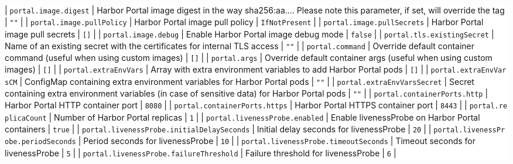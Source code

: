| `portal.image.digest`                                      | Harbor Portal image digest in the way sha256:aa.... Please note this parameter, if set, will override the tag                                                                                                                   | `""`                            |
| `portal.image.pullPolicy`                                  | Harbor Portal image pull policy                                                                                                                                                                                                 | `IfNotPresent`                  |
| `portal.image.pullSecrets`                                 | Harbor Portal image pull secrets                                                                                                                                                                                                | `[]`                            |
| `portal.image.debug`                                       | Enable Harbor Portal image debug mode                                                                                                                                                                                           | `false`                         |
| `portal.tls.existingSecret`                                | Name of an existing secret with the certificates for internal TLS access                                                                                                                                                        | `""`                            |
| `portal.command`                                           | Override default container command (useful when using custom images)                                                                                                                                                            | `[]`                            |
| `portal.args`                                              | Override default container args (useful when using custom images)                                                                                                                                                               | `[]`                            |
| `portal.extraEnvVars`                                      | Array with extra environment variables to add Harbor Portal pods                                                                                                                                                                | `[]`                            |
| `portal.extraEnvVarsCM`                                    | ConfigMap containing extra environment variables for Harbor Portal pods                                                                                                                                                         | `""`                            |
| `portal.extraEnvVarsSecret`                                | Secret containing extra environment variables (in case of sensitive data) for Harbor Portal pods                                                                                                                                | `""`                            |
| `portal.containerPorts.http`                               | Harbor Portal HTTP container port                                                                                                                                                                                               | `8080`                          |
| `portal.containerPorts.https`                              | Harbor Portal HTTPS container port                                                                                                                                                                                              | `8443`                          |
| `portal.replicaCount`                                      | Number of Harbor Portal replicas                                                                                                                                                                                                | `1`                             |
| `portal.livenessProbe.enabled`                             | Enable livenessProbe on Harbor Portal containers                                                                                                                                                                                | `true`                          |
| `portal.livenessProbe.initialDelaySeconds`                 | Initial delay seconds for livenessProbe                                                                                                                                                                                         | `20`                            |
| `portal.livenessProbe.periodSeconds`                       | Period seconds for livenessProbe                                                                                                                                                                                                | `10`                            |
| `portal.livenessProbe.timeoutSeconds`                      | Timeout seconds for livenessProbe                                                                                                                                                                                               | `5`                             |
| `portal.livenessProbe.failureThreshold`                    | Failure threshold for livenessProbe                                                                                                                                                                                             | `6`                             |